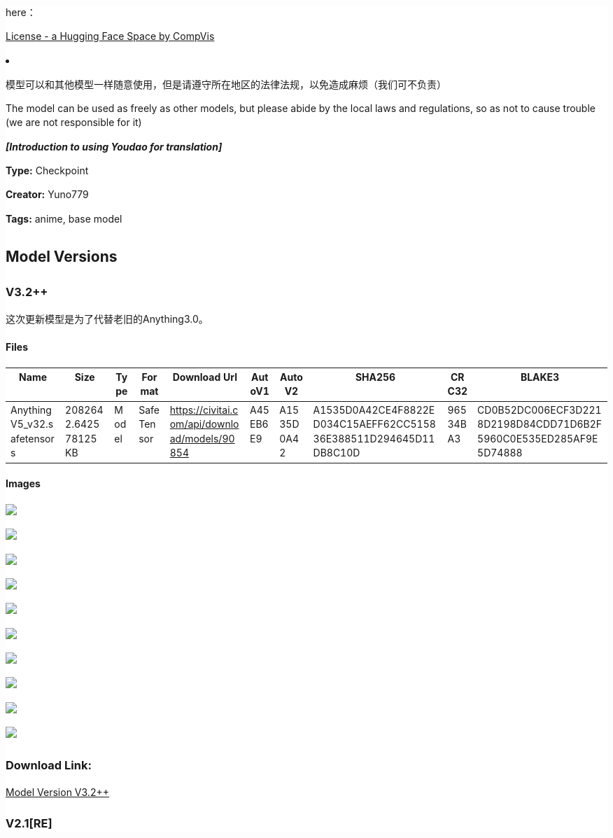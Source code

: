 here：</p><p><a target="_blank" rel="ugc" href="https://huggingface.co/spaces/CompVis/stable-diffusion-license">License - a Hugging Face Space by CompVis</a></p></li><li><p>模型可以和其他模型一样随意使用，但是请遵守所在地区的法律法规，以免造成麻烦（我们可不负责）</p><p>The model can be used as freely as other models, but please abide by the local laws and regulations, so as not to cause trouble (we are not responsible for it)</p></li></ul><p><strong><em>[Introduction to using Youdao for translation]</em></strong></p>

**Type:** Checkpoint

**Creator:** Yuno779

**Tags:** anime, base model

## Model Versions

### V3.2++

<p>这次更新模型是为了代替老旧的Anything3.0。</p>

#### Files

| Name | Size | Type | Format | Download Url | AutoV1 | AutoV2 | SHA256 | CRC32 | BLAKE3 |
| --- | --- | --- | --- | --- | --- | --- | --- | --- | --- |
| AnythingV5_v32.safetensors | 2082642.642578125 KB | Model | SafeTensor | https://civitai.com/api/download/models/90854 | A45EB6E9 | A1535D0A42 | A1535D0A42CE4F8822ED034C15AEFF62CC515836E388511D294645D11DB8C10D | 96534BA3 | CD0B52DC006ECF3D2218D2198D84CDD71D6B2F5960C0E535ED285AF9E5D74888 |

#### Images

<p><img src="https://image.civitai.com/xG1nkqKTMzGDvpLrqFT7WA/c38dc610-697c-4df3-9235-1b8ec89885bd/width=450/1058112.jpeg" /></p>

<p><img src="https://image.civitai.com/xG1nkqKTMzGDvpLrqFT7WA/6a2be358-6102-4d51-b361-fa593e023cea/width=450/1058110.jpeg" /></p>

<p><img src="https://image.civitai.com/xG1nkqKTMzGDvpLrqFT7WA/1b608438-18cc-4cb8-928b-8f2b930506d6/width=450/1058115.jpeg" /></p>

<p><img src="https://image.civitai.com/xG1nkqKTMzGDvpLrqFT7WA/b09a9954-b0f6-462a-9fc0-7332cd43d788/width=450/1063037.jpeg" /></p>

<p><img src="https://image.civitai.com/xG1nkqKTMzGDvpLrqFT7WA/15d13c79-bcd0-433c-9a80-aaf85e491268/width=450/1058383.jpeg" /></p>

<p><img src="https://image.civitai.com/xG1nkqKTMzGDvpLrqFT7WA/4f241130-836a-41cb-8007-431473024b16/width=450/1058107.jpeg" /></p>

<p><img src="https://image.civitai.com/xG1nkqKTMzGDvpLrqFT7WA/15305846-8ef1-49ae-a78a-647bea9338e3/width=450/1063429.jpeg" /></p>

<p><img src="https://image.civitai.com/xG1nkqKTMzGDvpLrqFT7WA/23bc4831-5d22-4c4d-a014-45f3350cd267/width=450/1058118.jpeg" /></p>

<p><img src="https://image.civitai.com/xG1nkqKTMzGDvpLrqFT7WA/44ab94ff-105a-48f2-9e7b-8df61272faee/width=450/1060590.jpeg" /></p>

<p><img src="https://image.civitai.com/xG1nkqKTMzGDvpLrqFT7WA/e88d5922-479a-4359-a671-624decc8912b/width=450/1058109.jpeg" /></p>

### Download Link:

[Model Version V3.2++](https://civitai.com/api/download/models/90854)

### V2.1[RE]
